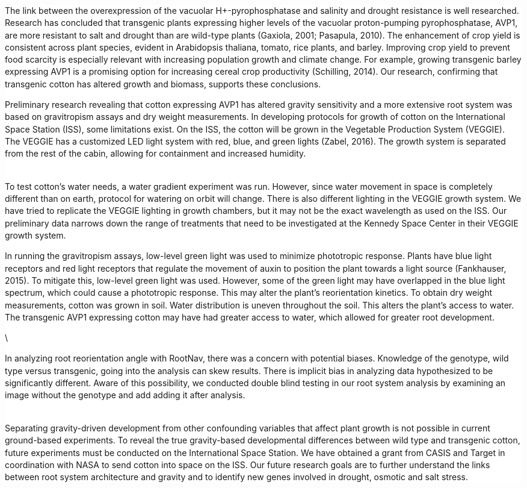 The link between the overexpression of the vacuolar H+-pyrophosphatase and salinity and drought resistance is well researched. Research has concluded that transgenic plants expressing higher levels of the vacuolar proton-pumping pyrophosphatase, AVP1, are more resistant to salt and drought than are wild-type plants (Gaxiola, 2001; Pasapula, 2010). The enhancement of crop yield is consistent across plant species, evident in Arabidopsis thaliana, tomato, rice plants, and barley. Improving crop yield to prevent food scarcity is especially relevant with increasing population growth and climate change. For example, growing transgenic barley expressing AVP1 is a promising option for increasing cereal crop productivity (Schilling, 2014). Our research, confirming that transgenic cotton has altered growth and biomass, supports these conclusions.



Preliminary research revealing that cotton expressing AVP1 has altered gravity sensitivity and a more extensive root system was based on gravitropism assays and dry weight measurements. In developing protocols for growth of cotton on the International Space Station (ISS), some limitations exist. On the ISS, the cotton will be grown in the Vegetable Production System (VEGGIE). The VEGGIE has a customized LED light system with red, blue, and green lights (Zabel, 2016). The growth system is separated from the rest of the cabin, allowing for containment and increased humidity.&#x20;

\
To test cotton’s water needs, a water gradient experiment was run. However, since water movement in space is completely different than on earth, protocol for watering on orbit will change. There is also different lighting in the VEGGIE growth system. We have tried to replicate the VEGGIE lighting in growth chambers, but it may not be the exact wavelength as used on the ISS. Our preliminary data narrows down the range of treatments that need to be investigated at the Kennedy Space Center in their VEGGIE growth system.



In running the gravitropism assays, low-level green light was used to minimize phototropic response. Plants have blue light receptors and red light receptors that regulate the movement of auxin to position the plant towards a light source (Fankhauser, 2015). To mitigate this, low-level green light was used. However, some of the green light may have overlapped in the blue light spectrum, which could cause a phototropic response. This may alter the plant’s reorientation kinetics. To obtain dry weight measurements, cotton was grown in soil. Water distribution is uneven throughout the soil. This alters the plant’s access to water. The transgenic AVP1 expressing cotton may have had greater access to water, which allowed for greater root development.&#x20;

\


In analyzing root reorientation angle with RootNav, there was a concern with potential biases. Knowledge of the genotype, wild type versus transgenic, going into the analysis can skew results. There is implicit bias in analyzing data hypothesized to be significantly different. Aware of this possibility, we conducted double blind testing in our root system analysis by examining an image without the genotype and add adding it after analysis.

\
Separating gravity-driven development from other confounding variables that affect plant growth is not possible in current ground-based experiments. To reveal the true gravity-based developmental differences between wild type and transgenic cotton, future experiments must be conducted on the International Space Station. We have obtained a grant from CASIS and Target in coordination with NASA to send cotton into space on the ISS. Our future research goals are to further understand the links between root system architecture and gravity and to identify new genes involved in drought, osmotic and salt stress.&#x20;
